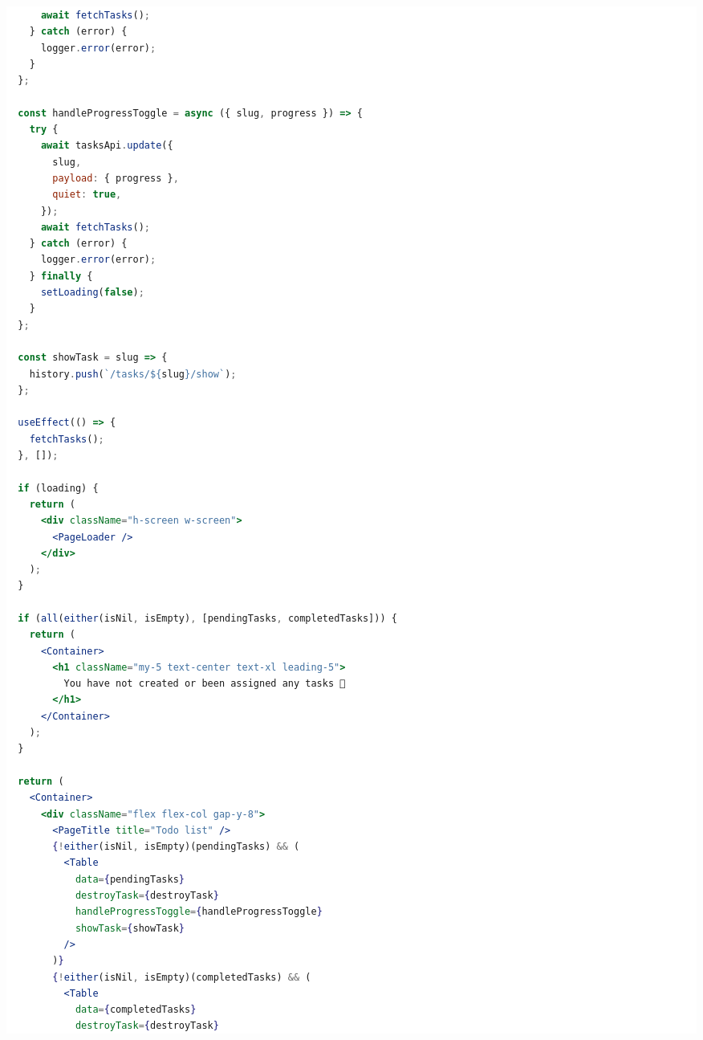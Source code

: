 ```jsx
      await fetchTasks();
    } catch (error) {
      logger.error(error);
    }
  };

  const handleProgressToggle = async ({ slug, progress }) => {
    try {
      await tasksApi.update({
        slug,
        payload: { progress },
        quiet: true,
      });
      await fetchTasks();
    } catch (error) {
      logger.error(error);
    } finally {
      setLoading(false);
    }
  };

  const showTask = slug => {
    history.push(`/tasks/${slug}/show`);
  };

  useEffect(() => {
    fetchTasks();
  }, []);

  if (loading) {
    return (
      <div className="h-screen w-screen">
        <PageLoader />
      </div>
    );
  }

  if (all(either(isNil, isEmpty), [pendingTasks, completedTasks])) {
    return (
      <Container>
        <h1 className="my-5 text-center text-xl leading-5">
          You have not created or been assigned any tasks 🥳
        </h1>
      </Container>
    );
  }

  return (
    <Container>
      <div className="flex flex-col gap-y-8">
        <PageTitle title="Todo list" />
        {!either(isNil, isEmpty)(pendingTasks) && (
          <Table
            data={pendingTasks}
            destroyTask={destroyTask}
            handleProgressToggle={handleProgressToggle}
            showTask={showTask}
          />
        )}
        {!either(isNil, isEmpty)(completedTasks) && (
          <Table
            data={completedTasks}
            destroyTask={destroyTask}
```